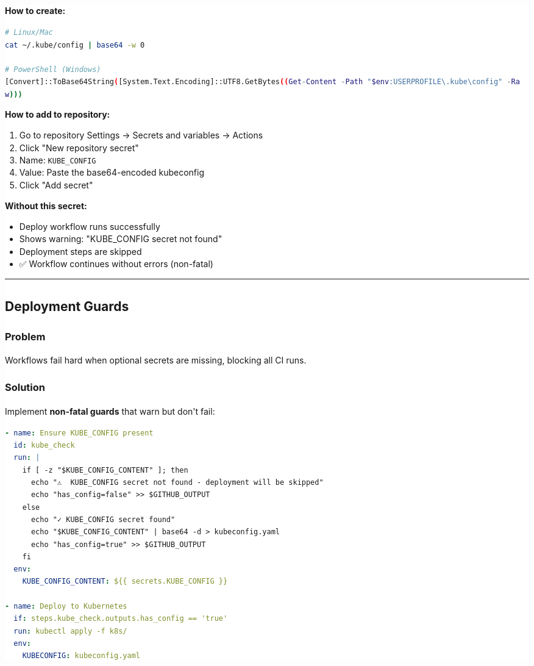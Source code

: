**How to create:**
```bash
# Linux/Mac
cat ~/.kube/config | base64 -w 0

# PowerShell (Windows)
[Convert]::ToBase64String([System.Text.Encoding]::UTF8.GetBytes((Get-Content -Path "$env:USERPROFILE\.kube\config" -Raw)))
```

**How to add to repository:**
1. Go to repository Settings → Secrets and variables → Actions
2. Click "New repository secret"
3. Name: `KUBE_CONFIG`
4. Value: Paste the base64-encoded kubeconfig
5. Click "Add secret"

**Without this secret:**
- Deploy workflow runs successfully
- Shows warning: "KUBE_CONFIG secret not found"
- Deployment steps are skipped
- ✅ Workflow continues without errors (non-fatal)

---

## Deployment Guards

### Problem
Workflows fail hard when optional secrets are missing, blocking all CI runs.

### Solution
Implement **non-fatal guards** that warn but don't fail:

```yaml
- name: Ensure KUBE_CONFIG present
  id: kube_check
  run: |
    if [ -z "$KUBE_CONFIG_CONTENT" ]; then
      echo "⚠️  KUBE_CONFIG secret not found - deployment will be skipped"
      echo "has_config=false" >> $GITHUB_OUTPUT
    else
      echo "✓ KUBE_CONFIG secret found"
      echo "$KUBE_CONFIG_CONTENT" | base64 -d > kubeconfig.yaml
      echo "has_config=true" >> $GITHUB_OUTPUT
    fi
  env:
    KUBE_CONFIG_CONTENT: ${{ secrets.KUBE_CONFIG }}

- name: Deploy to Kubernetes
  if: steps.kube_check.outputs.has_config == 'true'
  run: kubectl apply -f k8s/
  env:
    KUBECONFIG: kubeconfig.yaml
```
